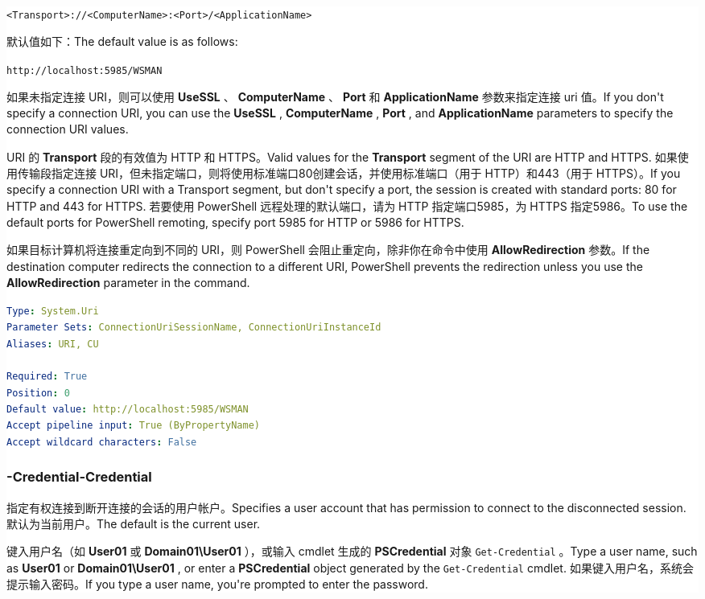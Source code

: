 `<Transport>://<ComputerName>:<Port>/<ApplicationName>`

<span data-ttu-id="4a2c6-263">默认值如下：</span><span class="sxs-lookup"><span data-stu-id="4a2c6-263">The default value is as follows:</span></span>

`http://localhost:5985/WSMAN`

<span data-ttu-id="4a2c6-264">如果未指定连接 URI，则可以使用 **UseSSL** 、 **ComputerName** 、 **Port** 和 **ApplicationName** 参数来指定连接 uri 值。</span><span class="sxs-lookup"><span data-stu-id="4a2c6-264">If you don't specify a connection URI, you can use the **UseSSL** , **ComputerName** , **Port** , and **ApplicationName** parameters to specify the connection URI values.</span></span>

<span data-ttu-id="4a2c6-265">URI 的 **Transport** 段的有效值为 HTTP 和 HTTPS。</span><span class="sxs-lookup"><span data-stu-id="4a2c6-265">Valid values for the **Transport** segment of the URI are HTTP and HTTPS.</span></span> <span data-ttu-id="4a2c6-266">如果使用传输段指定连接 URI，但未指定端口，则将使用标准端口80创建会话，并使用标准端口（用于 HTTP）和443（用于 HTTPS）。</span><span class="sxs-lookup"><span data-stu-id="4a2c6-266">If you specify a connection URI with a Transport segment, but don't specify a port, the session is created with standard ports: 80 for HTTP and 443 for HTTPS.</span></span> <span data-ttu-id="4a2c6-267">若要使用 PowerShell 远程处理的默认端口，请为 HTTP 指定端口5985，为 HTTPS 指定5986。</span><span class="sxs-lookup"><span data-stu-id="4a2c6-267">To use the default ports for PowerShell remoting, specify port 5985 for HTTP or 5986 for HTTPS.</span></span>

<span data-ttu-id="4a2c6-268">如果目标计算机将连接重定向到不同的 URI，则 PowerShell 会阻止重定向，除非你在命令中使用 **AllowRedirection** 参数。</span><span class="sxs-lookup"><span data-stu-id="4a2c6-268">If the destination computer redirects the connection to a different URI, PowerShell prevents the redirection unless you use the **AllowRedirection** parameter in the command.</span></span>

```yaml
Type: System.Uri
Parameter Sets: ConnectionUriSessionName, ConnectionUriInstanceId
Aliases: URI, CU

Required: True
Position: 0
Default value: http://localhost:5985/WSMAN
Accept pipeline input: True (ByPropertyName)
Accept wildcard characters: False
```

### <span data-ttu-id="4a2c6-269">-Credential</span><span class="sxs-lookup"><span data-stu-id="4a2c6-269">-Credential</span></span>

<span data-ttu-id="4a2c6-270">指定有权连接到断开连接的会话的用户帐户。</span><span class="sxs-lookup"><span data-stu-id="4a2c6-270">Specifies a user account that has permission to connect to the disconnected session.</span></span> <span data-ttu-id="4a2c6-271">默认为当前用户。</span><span class="sxs-lookup"><span data-stu-id="4a2c6-271">The default is the current user.</span></span>

<span data-ttu-id="4a2c6-272">键入用户名（如 **User01** 或 **Domain01\User01** ），或输入 cmdlet 生成的 **PSCredential** 对象 `Get-Credential` 。</span><span class="sxs-lookup"><span data-stu-id="4a2c6-272">Type a user name, such as **User01** or **Domain01\User01** , or enter a **PSCredential** object generated by the `Get-Credential` cmdlet.</span></span> <span data-ttu-id="4a2c6-273">如果键入用户名，系统会提示输入密码。</span><span class="sxs-lookup"><span data-stu-id="4a2c6-273">If you type a user name, you're prompted to enter the password.</span></span>

